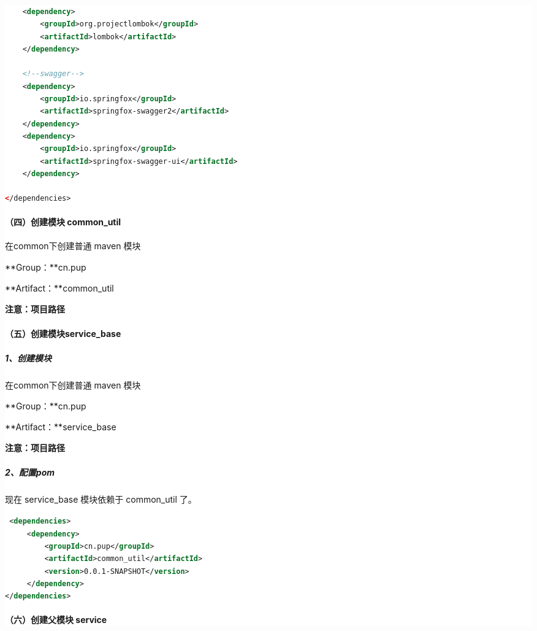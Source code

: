 ```xml
    <dependency>
        <groupId>org.projectlombok</groupId>
        <artifactId>lombok</artifactId>
    </dependency>

    <!--swagger-->
    <dependency>
        <groupId>io.springfox</groupId>
        <artifactId>springfox-swagger2</artifactId>
    </dependency>
    <dependency>
        <groupId>io.springfox</groupId>
        <artifactId>springfox-swagger-ui</artifactId>
    </dependency>

</dependencies>
```

#### （四）创建模块 common_util

在common下创建普通 maven 模块

**Group：**cn.pup

**Artifact：**common_util

**注意：项目路径** 

#### （五）创建模块service_base

##### 1、创建模块

在common下创建普通 maven 模块

**Group：**cn.pup

**Artifact：**service_base

**注意：项目路径**

##### 2、配置pom

现在 service_base 模块依赖于 common_util 了。

```xml
 <dependencies>
     <dependency>
         <groupId>cn.pup</groupId>
         <artifactId>common_util</artifactId>
         <version>0.0.1-SNAPSHOT</version>
     </dependency>
</dependencies>
```

#### （六）创建父模块 service
